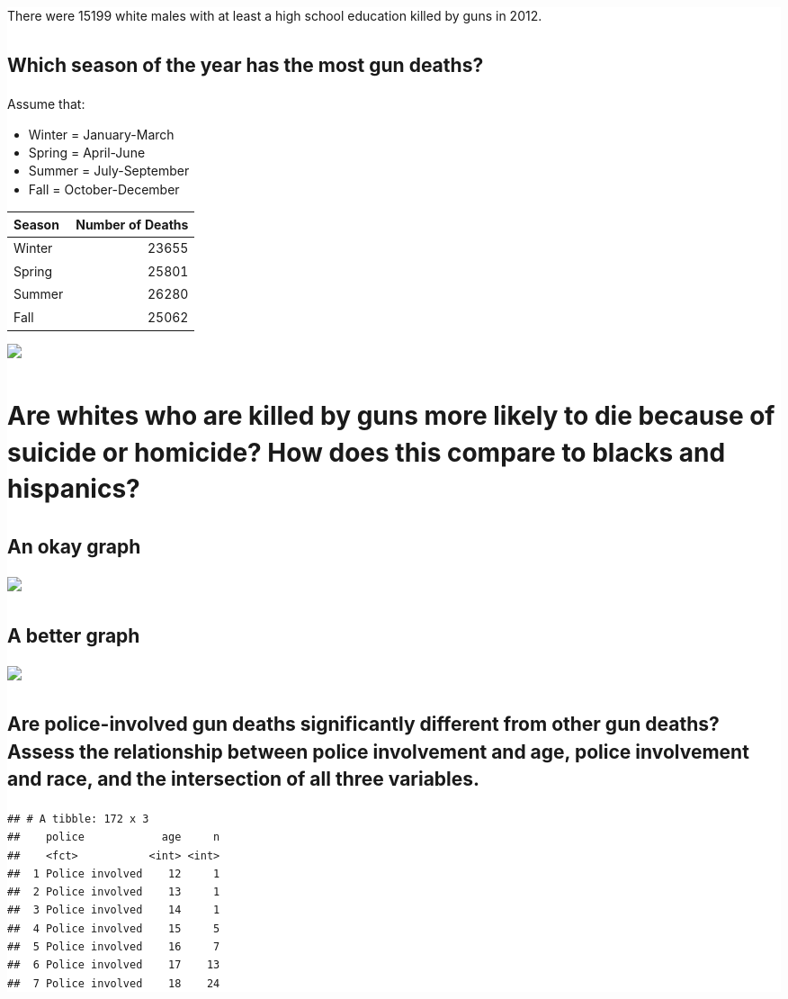 There were 15199 white males with at least a high school education killed by guns in 2012.

Which season of the year has the most gun deaths?
-------------------------------------------------

Assume that:

-   Winter = January-March
-   Spring = April-June
-   Summer = July-September
-   Fall = October-December

| Season |  Number of Deaths|
|:-------|-----------------:|
| Winter |             23655|
| Spring |             25801|
| Summer |             26280|
| Fall   |             25062|

![](gun_deaths_solution_files/figure-markdown_github/unnamed-chunk-7-1.png)

Are whites who are killed by guns more likely to die because of suicide or homicide? How does this compare to blacks and hispanics?
===================================================================================================================================

An okay graph
-------------

![](gun_deaths_solution_files/figure-markdown_github/unnamed-chunk-8-1.png)

A better graph
--------------

![](gun_deaths_solution_files/figure-markdown_github/unnamed-chunk-9-1.png)

Are police-involved gun deaths significantly different from other gun deaths? Assess the relationship between police involvement and age, police involvement and race, and the intersection of all three variables.
-------------------------------------------------------------------------------------------------------------------------------------------------------------------------------------------------------------------

    ## # A tibble: 172 x 3
    ##    police            age     n
    ##    <fct>           <int> <int>
    ##  1 Police involved    12     1
    ##  2 Police involved    13     1
    ##  3 Police involved    14     1
    ##  4 Police involved    15     5
    ##  5 Police involved    16     7
    ##  6 Police involved    17    13
    ##  7 Police involved    18    24